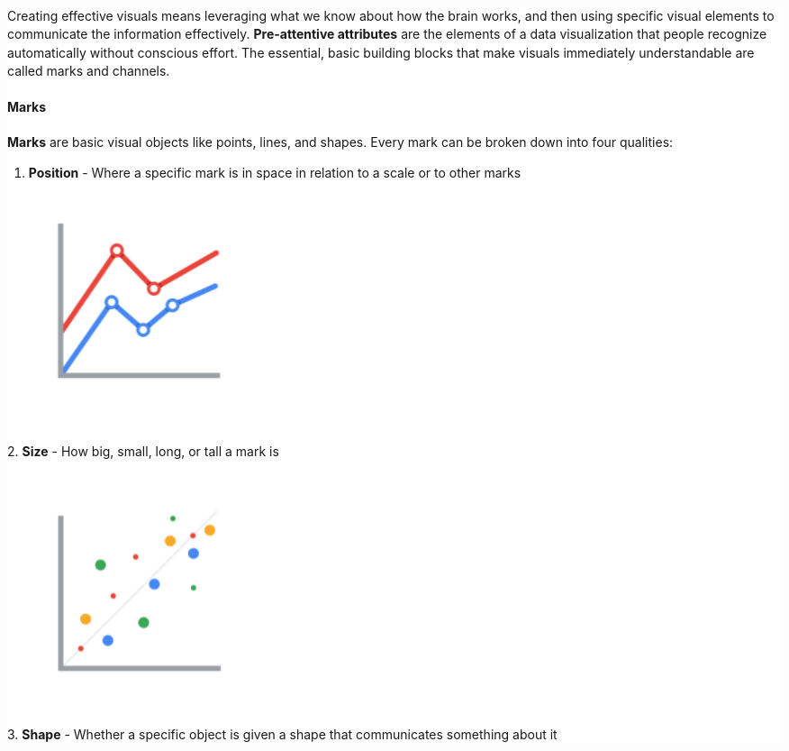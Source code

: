 Creating effective visuals means leveraging what we know about how the
brain works, and then using specific visual elements to communicate the
information effectively. **Pre-attentive attributes** are the elements
of a data visualization that people recognize automatically without
conscious effort. The essential, basic building blocks that make visuals
immediately understandable are called marks and channels. 

#### Marks

**M​arks** are basic visual objects like points, lines, and shapes. Every
mark can be broken down into four qualities:

1.  **Position** - Where a specific mark is in space in relation to a
    scale or to other marks

<img src="./media/image53.png" style="width:3.04653in;height:2.6625in"
alt="simple line chart with two lines. One is red and one is blue, and there is obvious space between them." />

2\. **Size** - How big, small, long, or tall a mark is

<img src="./media/image54.png" style="width:3.04653in;height:2.70903in"
alt="a plot with points that are different sizes" />

3\. **Shape** - Whether a specific object is given a shape that
communicates something about it
